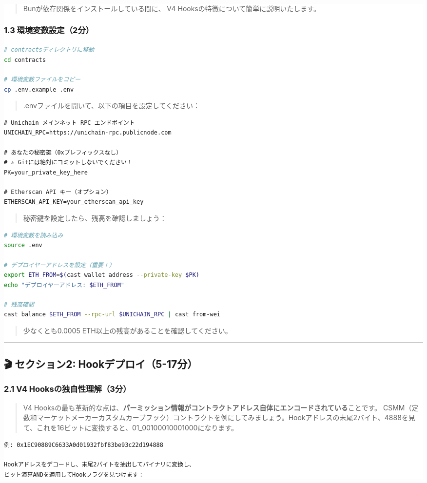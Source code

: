 > Bunが依存関係をインストールしている間に、
> V4 Hooksの特徴について簡単に説明いたします。

### 1.3 環境変数設定（2分）

```bash
# contractsディレクトリに移動
cd contracts

# 環境変数ファイルをコピー
cp .env.example .env
```

> .envファイルを開いて、以下の項目を設定してください：

```env
# Unichain メインネット RPC エンドポイント
UNICHAIN_RPC=https://unichain-rpc.publicnode.com

# あなたの秘密鍵（0xプレフィックスなし）
# ⚠️ Gitには絶対にコミットしないでください！
PK=your_private_key_here

# Etherscan API キー（オプション）
ETHERSCAN_API_KEY=your_etherscan_api_key
```

> 秘密鍵を設定したら、残高を確認しましょう：

```bash
# 環境変数を読み込み
source .env

# デプロイヤーアドレスを設定（重要！）
export ETH_FROM=$(cast wallet address --private-key $PK)
echo "デプロイヤーアドレス: $ETH_FROM"

# 残高確認
cast balance $ETH_FROM --rpc-url $UNICHAIN_RPC | cast from-wei
```

> 少なくとも0.0005 ETH以上の残高があることを確認してください。

---

## 🎬 セクション2: Hookデプロイ（5-17分）

### 2.1 V4 Hooksの独自性理解（3分）

> V4 Hooksの最も革新的な点は、**パーミッション情報がコントラクトアドレス自体にエンコードされている**ことです。
> CSMM（定数和マーケットメーカーカスタムカーブフック）コントラクトを例にしてみましょう。Hookアドレスの末尾2バイト、4888を見て、これを16ビットに変換すると、01_00100010001000になります。

```
例: 0x1EC90889C6633A0d01932fbf83be93c22d194888

Hookアドレスをデコードし、末尾2バイトを抽出してバイナリに変換し、
ビット演算ANDを適用してHookフラグを見つけます：
```
